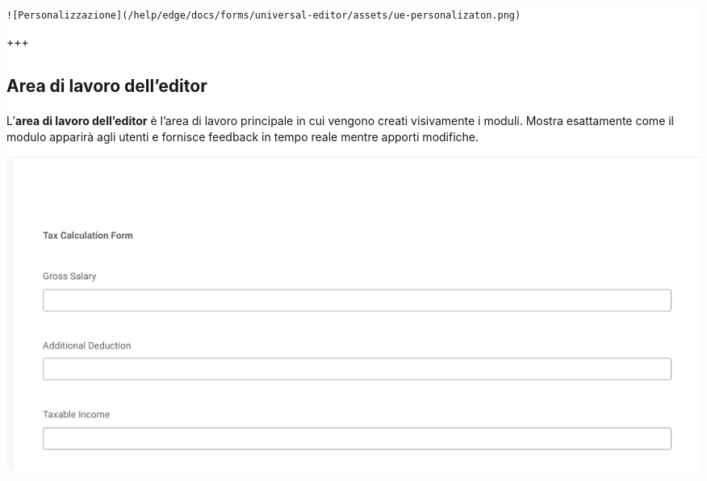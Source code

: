     ![Personalizzazione](/help/edge/docs/forms/universal-editor/assets/ue-personalizaton.png)

+++

## Area di lavoro dell’editor

L’**area di lavoro dell’editor** è l’area di lavoro principale in cui vengono creati visivamente i moduli. Mostra esattamente come il modulo apparirà agli utenti e fornisce feedback in tempo reale mentre apporti modifiche.

![Area di lavoro dell’editor](/help/edge/docs/forms/universal-editor/assets/ue-editor.png)
